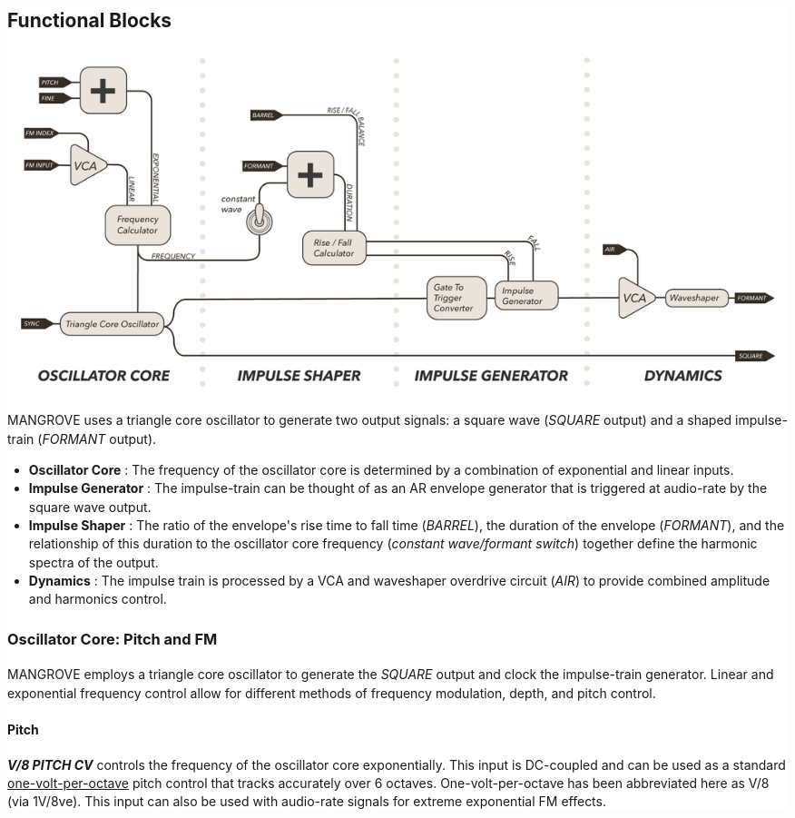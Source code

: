 <div></div>

## Functional Blocks

![MANGROVE Block Diagram](./graphics/mangrove_block_diagram.png)

MANGROVE uses a triangle core oscillator to generate two output signals: a square wave (*SQUARE* output) and a shaped impulse-train (*FORMANT* output).  

* **Oscillator Core** : The frequency of the oscillator core is determined by a combination of exponential and linear inputs.
* **Impulse Generator** : The impulse-train can be thought of as an AR envelope generator that is triggered at audio-rate by the square wave output.
* **Impulse Shaper** : The ratio of the envelope's rise time to fall time (*BARREL*), the duration of the envelope (*FORMANT*), and the relationship of this duration to the oscillator core frequency (*constant wave/formant switch*) together define the harmonic spectra of the output.
* **Dynamics** : The impulse train is processed by a VCA and waveshaper overdrive circuit (*AIR*) to provide combined amplitude and harmonics control.

<div></div>

### Oscillator Core: Pitch and FM

MANGROVE employs a triangle core oscillator to generate the *SQUARE* output and clock the impulse-train generator.  Linear and exponential frequency control allow for different methods of frequency modulation, depth, and pitch control.

#### Pitch

***V/8 PITCH CV*** controls the frequency of the oscillator core exponentially.  This input is DC-coupled and can be used as a standard [one-volt-per-octave](https://en.wikipedia.org/wiki/CV/gate#CV) pitch control that tracks accurately over 6 octaves.  One-volt-per-octave has been abbreviated here as V/8 (via 1V/8ve).  This input can also be used with audio-rate signals for extreme exponential FM effects.
